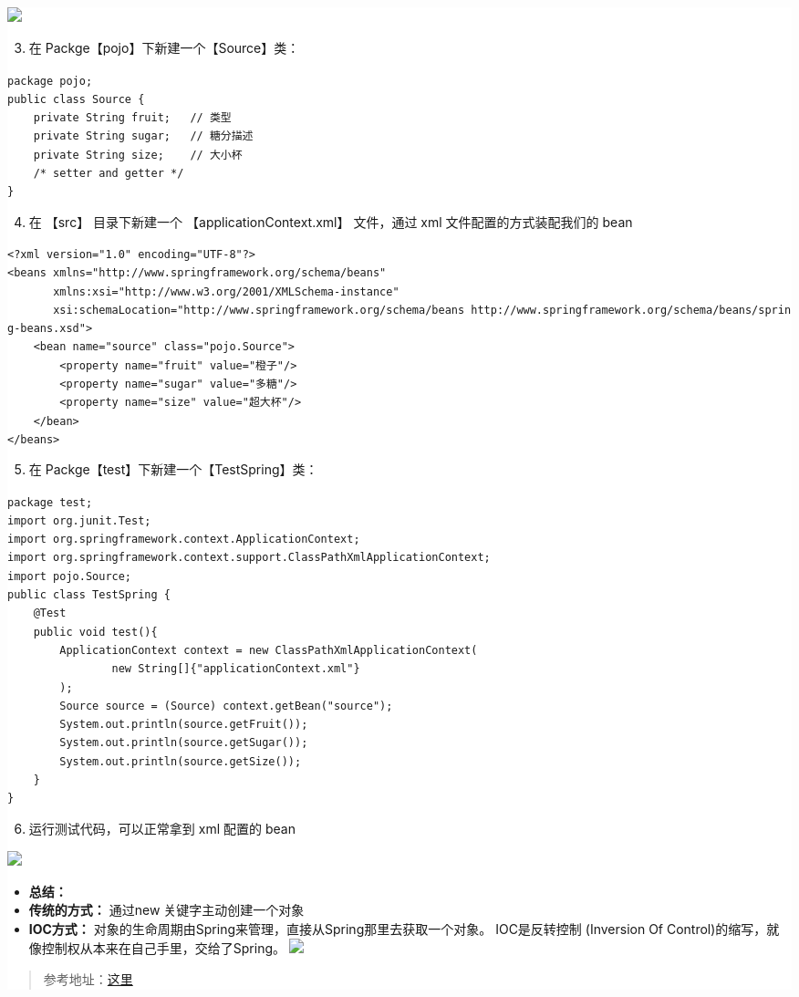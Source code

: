 ![](https://cdn.nlark.com/yuque/0/2021/png/21546446/1621100121196-7dbe29f6-539c-42cc-a02f-fd84e04810f5.png#align=left&display=inline&height=228&originHeight=228&originWidth=290&size=0&status=done&style=none&width=290)

3. 在 Packge【pojo】下新建一个【Source】类：
```
package pojo;
public class Source {  
    private String fruit;   // 类型
    private String sugar;   // 糖分描述
    private String size;    // 大小杯    
    /* setter and getter */
}
```

4. 在 【src】 目录下新建一个 【applicationContext.xml】 文件，通过 xml 文件配置的方式装配我们的 bean
```
<?xml version="1.0" encoding="UTF-8"?>
<beans xmlns="http://www.springframework.org/schema/beans"
       xmlns:xsi="http://www.w3.org/2001/XMLSchema-instance"
       xsi:schemaLocation="http://www.springframework.org/schema/beans http://www.springframework.org/schema/beans/spring-beans.xsd">
    <bean name="source" class="pojo.Source">
        <property name="fruit" value="橙子"/>
        <property name="sugar" value="多糖"/>
        <property name="size" value="超大杯"/>
    </bean>
</beans>
```

5. 在 Packge【test】下新建一个【TestSpring】类：
```
package test;
import org.junit.Test;
import org.springframework.context.ApplicationContext;
import org.springframework.context.support.ClassPathXmlApplicationContext;
import pojo.Source;
public class TestSpring {
    @Test
    public void test(){
        ApplicationContext context = new ClassPathXmlApplicationContext(
                new String[]{"applicationContext.xml"}
        );
        Source source = (Source) context.getBean("source");
        System.out.println(source.getFruit());
        System.out.println(source.getSugar());
        System.out.println(source.getSize());
    }
}
```

6. 运行测试代码，可以正常拿到 xml 配置的 bean

![](https://cdn.nlark.com/yuque/0/2021/png/21546446/1621100121185-1fc3d122-3a7a-42c1-bb2e-b542694a310e.png#align=left&display=inline&height=192&originHeight=192&originWidth=579&size=0&status=done&style=none&width=579)

- **总结：**
- **传统的方式：**
通过new 关键字主动创建一个对象
- **IOC方式：**
对象的生命周期由Spring来管理，直接从Spring那里去获取一个对象。 IOC是反转控制 (Inversion Of Control)的缩写，就像控制权从本来在自己手里，交给了Spring。
![](https://cdn.nlark.com/yuque/0/2021/png/21546446/1621100121187-8be44136-1565-42ee-aec7-e2d6077ae591.png#align=left&display=inline&height=233&originHeight=233&originWidth=503&size=0&status=done&style=none&width=503)
> 参考地址：[这里](http://how2j.cn/k/spring/spring-ioc-di/87.html#nowhere)
